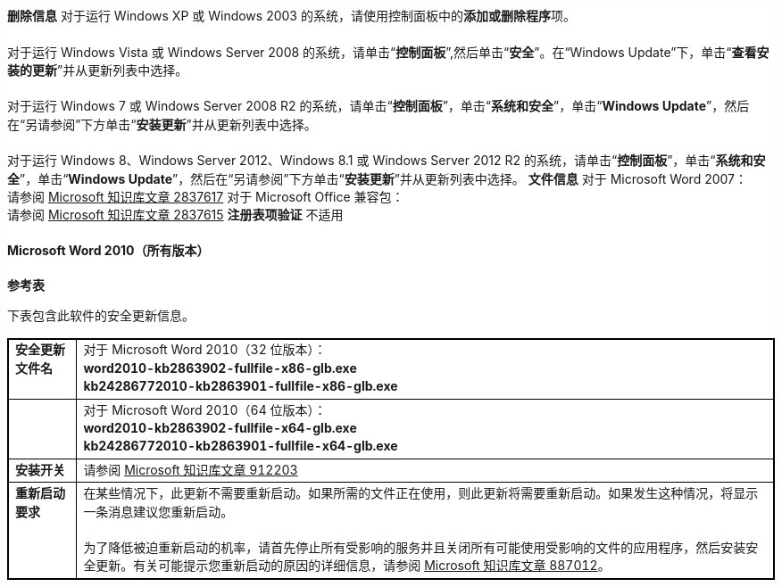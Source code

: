 <tr class="odd">
<td style="border:1px solid black;"><strong>删除信息</strong></td>
<td style="border:1px solid black;">对于运行 Windows XP 或 Windows 2003 的系统，请使用控制面板中的<strong>添加或删除程序</strong>项。<br />
<br />  
对于运行 Windows Vista 或 Windows Server 2008 的系统，请单击“<strong>控制面板</strong>”,然后单击“<strong>安全</strong>”。在“Windows Update”下，单击“<strong>查看安装的更新</strong>”并从更新列表中选择。<br />  
<br />  
对于运行 Windows 7 或 Windows Server 2008 R2 的系统，请单击“<strong>控制面板</strong>”，单击“<strong>系统和安全</strong>”，单击“<strong>Windows Update</strong>”，然后在“另请参阅”下方单击“<strong>安装更新</strong>”并从更新列表中选择。<br />  
<br />
对于运行 Windows 8、Windows Server 2012、Windows 8.1 或 Windows Server 2012 R2 的系统，请单击“<strong>控制面板</strong>”，单击“<strong>系统和安全</strong>”，单击“<strong>Windows Update</strong>”，然后在“另请参阅”下方单击“<strong>安装更新</strong>”并从更新列表中选择。</td>
</tr>
<tr class="even">
<td style="border:1px solid black;"><strong>文件信息</strong></td>
<td style="border:1px solid black;">对于 Microsoft Word 2007：<br />
请参阅 <a href="https://support.microsoft.com/kb/2837617">Microsoft 知识库文章 2837617</a></td>
</tr>
<tr class="odd">
<td style="border:1px solid black;"></td>
<td style="border:1px solid black;">对于 Microsoft Office 兼容包：<br />
请参阅 <a href="https://support.microsoft.com/kb/2837615">Microsoft 知识库文章 2837615</a></td>
</tr>
<tr class="even">
<td style="border:1px solid black;"><strong>注册表项验证</strong></td>
<td style="border:1px solid black;">不适用</td>
</tr>  
</tbody>  
</table>
  
#### Microsoft Word 2010（所有版本）
  
**参考表**
  
下表包含此软件的安全更新信息。

<p> </p>
<table style="border:1px solid black;">  
<tbody>  
<tr class="odd">
<td style="border:1px solid black;"><strong>安全更新文件名</strong></td>
<td style="border:1px solid black;">对于 Microsoft Word 2010（32 位版本）：<br />
<strong>word2010-kb2863902-fullfile-x86-glb.exe<br />
kb24286772010-kb2863901-fullfile-x86-glb.exe</strong></td>
</tr>
<tr class="even">
<td style="border:1px solid black;"></td>
<td style="border:1px solid black;">对于 Microsoft Word 2010（64 位版本）：<br />
<strong>word2010-kb2863902-fullfile-x64-glb.exe<br />
kb24286772010-kb2863901-fullfile-x64-glb.exe</strong></td>
</tr>
<tr class="odd">
<td style="border:1px solid black;"><strong>安装开关</strong></td>
<td style="border:1px solid black;">请参阅 <a href="https://support.microsoft.com/kb/912203">Microsoft 知识库文章 912203</a></td>
</tr>  
<tr class="even">
<td style="border:1px solid black;"><strong>重新启动要求</strong></td>
<td style="border:1px solid black;">在某些情况下，此更新不需要重新启动。如果所需的文件正在使用，则此更新将需要重新启动。如果发生这种情况，将显示一条消息建议您重新启动。<br />
<br />
为了降低被迫重新启动的机率，请首先停止所有受影响的服务并且关闭所有可能使用受影响的文件的应用程序，然后安装安全更新。有关可能提示您重新启动的原因的详细信息，请参阅 <a href="https://support.microsoft.com/kb/887012">Microsoft 知识库文章 887012</a>。</td>